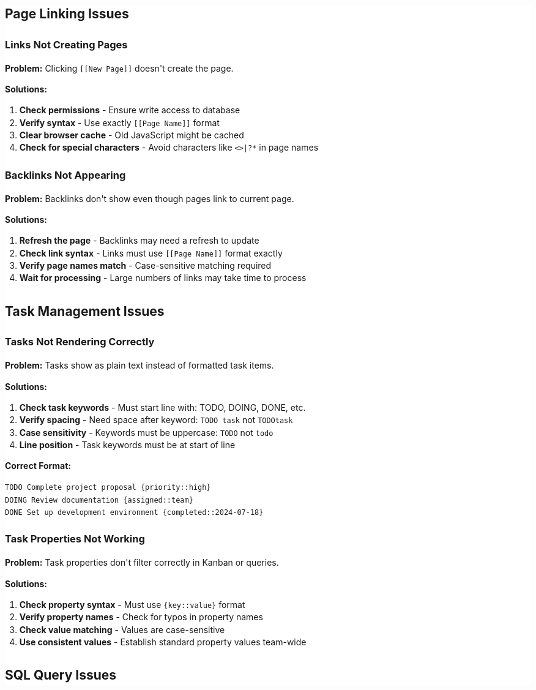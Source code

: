 ## Page Linking Issues

### Links Not Creating Pages

**Problem:** Clicking `[[New Page]]` doesn't create the page.

**Solutions:**
1. **Check permissions** - Ensure write access to database
2. **Verify syntax** - Use exactly `[[Page Name]]` format
3. **Clear browser cache** - Old JavaScript might be cached
4. **Check for special characters** - Avoid characters like `<>|?*` in page names

### Backlinks Not Appearing

**Problem:** Backlinks don't show even though pages link to current page.

**Solutions:**
1. **Refresh the page** - Backlinks may need a refresh to update
2. **Check link syntax** - Links must use `[[Page Name]]` format exactly
3. **Verify page names match** - Case-sensitive matching required
4. **Wait for processing** - Large numbers of links may take time to process

## Task Management Issues

### Tasks Not Rendering Correctly

**Problem:** Tasks show as plain text instead of formatted task items.

**Solutions:**
1. **Check task keywords** - Must start line with: TODO, DOING, DONE, etc.
2. **Verify spacing** - Need space after keyword: `TODO task` not `TODOtask`
3. **Case sensitivity** - Keywords must be uppercase: `TODO` not `todo`
4. **Line position** - Task keywords must be at start of line

**Correct Format:**
```markdown
TODO Complete project proposal {priority::high}
DOING Review documentation {assigned::team}
DONE Set up development environment {completed::2024-07-18}
```

### Task Properties Not Working

**Problem:** Task properties don't filter correctly in Kanban or queries.

**Solutions:**
1. **Check property syntax** - Must use `{key::value}` format
2. **Verify property names** - Check for typos in property names
3. **Check value matching** - Values are case-sensitive
4. **Use consistent values** - Establish standard property values team-wide

## SQL Query Issues
